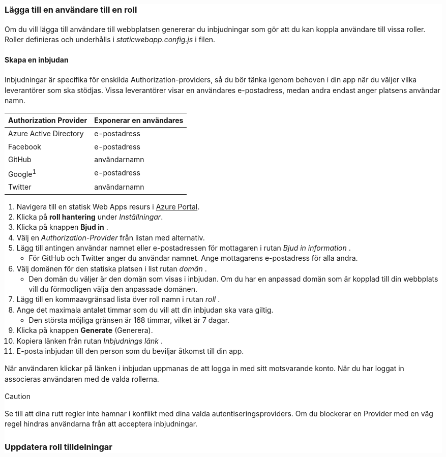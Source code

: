 ### <a name="add-a-user-to-a-role"></a>Lägga till en användare till en roll

Om du vill lägga till användare till webbplatsen genererar du inbjudningar som gör att du kan koppla användare till vissa roller. Roller definieras och underhålls i _staticwebapp.config.js_ i filen.

<a name="invitations" id="invitations"></a>

#### <a name="create-an-invitation"></a>Skapa en inbjudan

Inbjudningar är specifika för enskilda Authorization-providers, så du bör tänka igenom behoven i din app när du väljer vilka leverantörer som ska stödjas. Vissa leverantörer visar en användares e-postadress, medan andra endast anger platsens användar namn.

<a name="provider-user-details" id="provider-user-details"></a>

| Authorization Provider | Exponerar en användares |
| ---------------------- | ---------------- |
| Azure Active Directory | e-postadress    |
| Facebook               | e-postadress    |
| GitHub                 | användarnamn         |
| Google<sup>1</sup>     | e-postadress    |
| Twitter                | användarnamn         |

1. Navigera till en statisk Web Apps resurs i [Azure Portal](https://portal.azure.com).
1. Klicka på **roll hantering** under _Inställningar_.
1. Klicka på knappen **Bjud in** .
1. Välj en _Authorization-Provider_ från listan med alternativ.
1. Lägg till antingen användar namnet eller e-postadressen för mottagaren i rutan _Bjud in information_ .
   - För GitHub och Twitter anger du användar namnet. Ange mottagarens e-postadress för alla andra.
1. Välj domänen för den statiska platsen i list rutan _domän_ .
   - Den domän du väljer är den domän som visas i inbjudan. Om du har en anpassad domän som är kopplad till din webbplats vill du förmodligen välja den anpassade domänen.
1. Lägg till en kommaavgränsad lista över roll namn i rutan _roll_ .
1. Ange det maximala antalet timmar som du vill att din inbjudan ska vara giltig.
   - Den största möjliga gränsen är 168 timmar, vilket är 7 dagar.
1. Klicka på knappen **Generate** (Generera).
1. Kopiera länken från rutan _Inbjudnings länk_ .
1. E-posta inbjudan till den person som du beviljar åtkomst till din app.

När användaren klickar på länken i inbjudan uppmanas de att logga in med sitt motsvarande konto. När du har loggat in associeras användaren med de valda rollerna.

> [!CAUTION]
> Se till att dina rutt regler inte hamnar i konflikt med dina valda autentiseringsproviders. Om du blockerar en Provider med en väg regel hindras användarna från att acceptera inbjudningar.

### <a name="update-role-assignments"></a>Uppdatera roll tilldelningar
